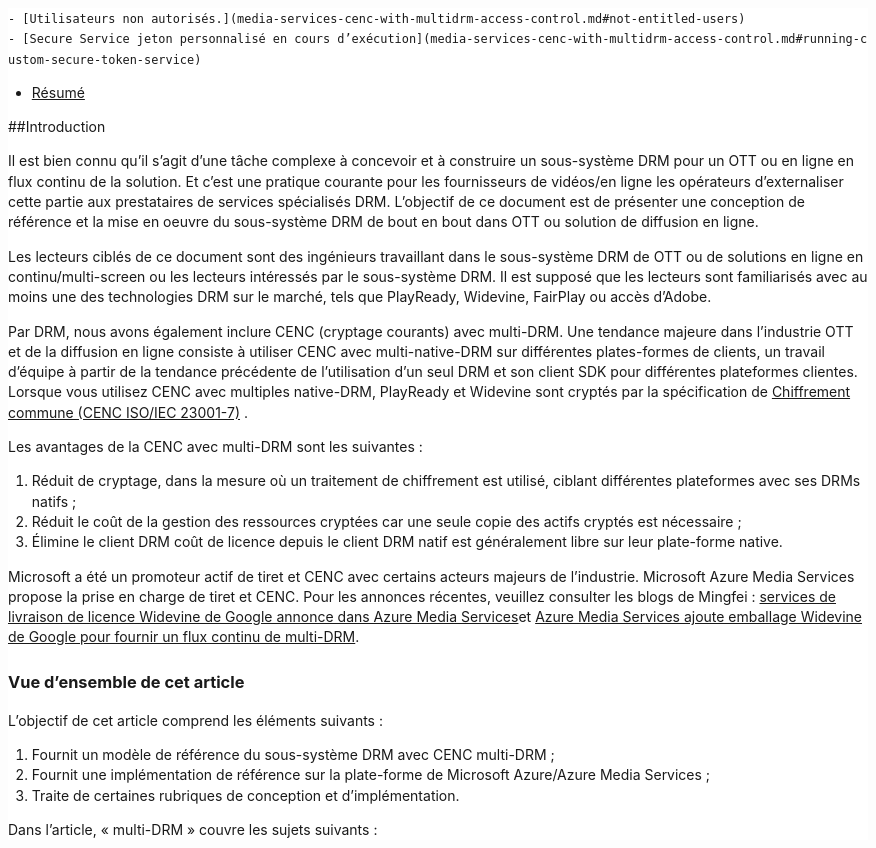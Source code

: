     - [Utilisateurs non autorisés.](media-services-cenc-with-multidrm-access-control.md#not-entitled-users)
    - [Secure Service jeton personnalisé en cours d’exécution](media-services-cenc-with-multidrm-access-control.md#running-custom-secure-token-service)
- [Résumé](media-services-cenc-with-multidrm-access-control.md#summary)

##<a name="introduction"></a>Introduction

Il est bien connu qu’il s’agit d’une tâche complexe à concevoir et à construire un sous-système DRM pour un OTT ou en ligne en flux continu de la solution. Et c’est une pratique courante pour les fournisseurs de vidéos/en ligne les opérateurs d’externaliser cette partie aux prestataires de services spécialisés DRM. L’objectif de ce document est de présenter une conception de référence et la mise en oeuvre du sous-système DRM de bout en bout dans OTT ou solution de diffusion en ligne.

Les lecteurs ciblés de ce document sont des ingénieurs travaillant dans le sous-système DRM de OTT ou de solutions en ligne en continu/multi-screen ou les lecteurs intéressés par le sous-système DRM. Il est supposé que les lecteurs sont familiarisés avec au moins une des technologies DRM sur le marché, tels que PlayReady, Widevine, FairPlay ou accès d’Adobe.

Par DRM, nous avons également inclure CENC (cryptage courants) avec multi-DRM. Une tendance majeure dans l’industrie OTT et de la diffusion en ligne consiste à utiliser CENC avec multi-native-DRM sur différentes plates-formes de clients, un travail d’équipe à partir de la tendance précédente de l’utilisation d’un seul DRM et son client SDK pour différentes plateformes clientes. Lorsque vous utilisez CENC avec multiples native-DRM, PlayReady et Widevine sont cryptés par la spécification de [Chiffrement commune (CENC ISO/IEC 23001-7)](http://www.iso.org/iso/home/store/catalogue_ics/catalogue_detail_ics.htm?csnumber=65271/) .

Les avantages de la CENC avec multi-DRM sont les suivantes :

1. Réduit de cryptage, dans la mesure où un traitement de chiffrement est utilisé, ciblant différentes plateformes avec ses DRMs natifs ;
1. Réduit le coût de la gestion des ressources cryptées car une seule copie des actifs cryptés est nécessaire ;
1. Élimine le client DRM coût de licence depuis le client DRM natif est généralement libre sur leur plate-forme native.

Microsoft a été un promoteur actif de tiret et CENC avec certains acteurs majeurs de l’industrie. Microsoft Azure Media Services propose la prise en charge de tiret et CENC. Pour les annonces récentes, veuillez consulter les blogs de Mingfei : [services de livraison de licence Widevine de Google annonce dans Azure Media Services](https://azure.microsoft.com/blog/announcing-general-availability-of-google-widevine-license-services/)et [Azure Media Services ajoute emballage Widevine de Google pour fournir un flux continu de multi-DRM](https://azure.microsoft.com/blog/azure-media-services-adds-google-widevine-packaging-for-delivering-multi-drm-stream/).  

### <a name="overview-of-this-article"></a>Vue d’ensemble de cet article

L’objectif de cet article comprend les éléments suivants :

1. Fournit un modèle de référence du sous-système DRM avec CENC multi-DRM ;
1. Fournit une implémentation de référence sur la plate-forme de Microsoft Azure/Azure Media Services ;
1. Traite de certaines rubriques de conception et d’implémentation.

Dans l’article, « multi-DRM » couvre les sujets suivants :
